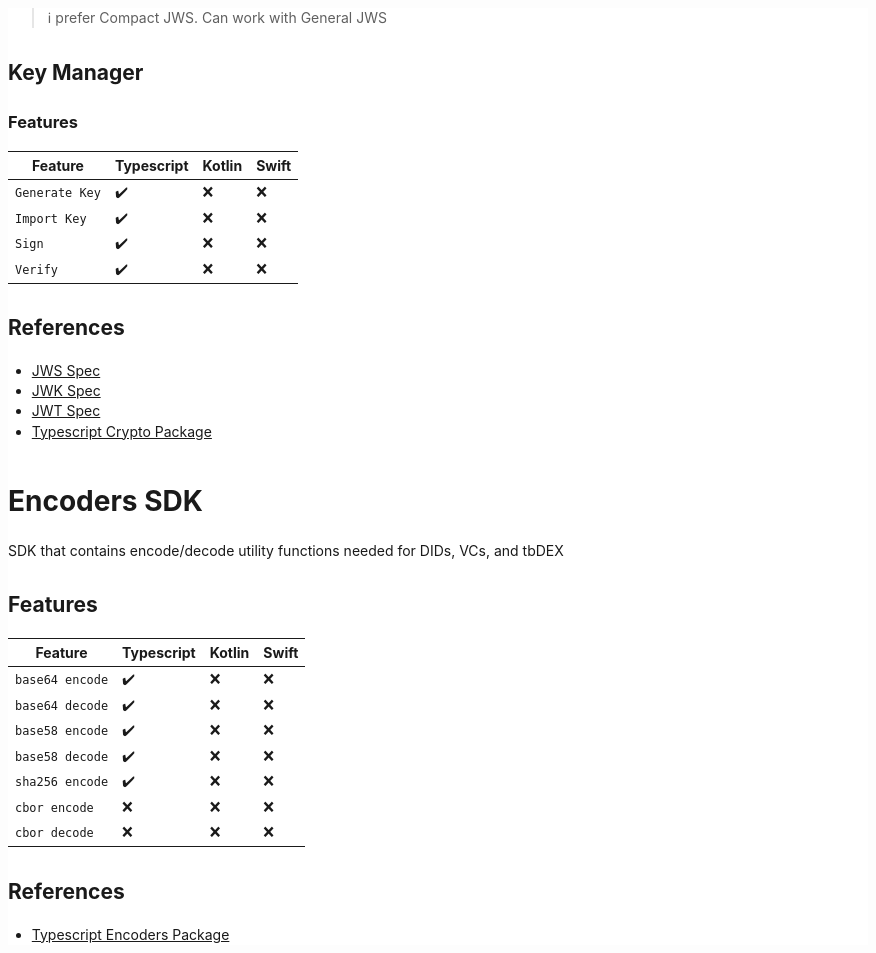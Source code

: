 > :information_source: prefer Compact JWS. Can work with General JWS


## Key Manager

### Features
| Feature        | Typescript         | Kotlin | Swift |
| -------------- | ------------------ | ------ | ----- |
| `Generate Key` | :heavy_check_mark: | :x:    | :x:   |
| `Import Key`   | :heavy_check_mark: | :x:    | :x:   |
| `Sign`         | :heavy_check_mark: | :x:    | :x:   |
| `Verify`       | :heavy_check_mark: | :x:    | :x:   |


## References
* [JWS Spec](https://datatracker.ietf.org/doc/html/rfc7515)
* [JWK Spec](https://datatracker.ietf.org/doc/html/rfc7517)
* [JWT Spec](https://datatracker.ietf.org/doc/html/rfc7519)
* [Typescript Crypto Package](https://github.com/TBD54566975/web5-js/tree/main/packages/crypto)

# Encoders SDK
SDK that contains encode/decode utility functions needed for DIDs, VCs, and tbDEX

## Features
| Feature         | Typescript         | Kotlin | Swift |
| --------------- | ------------------ | ------ | ----- |
| `base64 encode` | :heavy_check_mark: | :x:    | :x:   |
| `base64 decode` | :heavy_check_mark: | :x:    | :x:   |
| `base58 encode` | :heavy_check_mark: | :x:    | :x:   |
| `base58 decode` | :heavy_check_mark: | :x:    | :x:   |
| `sha256 encode` | :heavy_check_mark: | :x:    | :x:   |
| `cbor encode`   | :x:                | :x:    | :x:   |
| `cbor decode`   | :x:                | :x:    | :x:   | 


## References
* [Typescript Encoders Package](https://github.com/TBD54566975/web5-js/tree/main/packages/common)